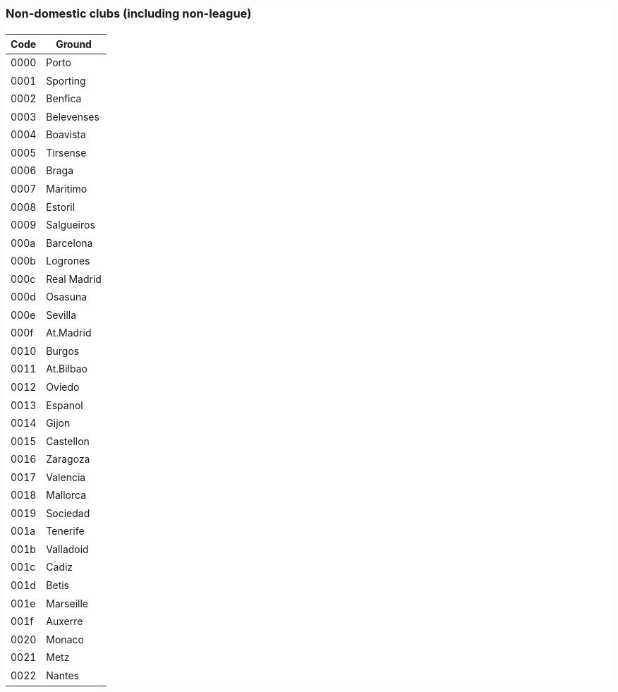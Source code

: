 ### Non-domestic clubs (including non-league)

| Code | Ground |
| ---- | ------ |
| 0000 | Porto |
| 0001 | Sporting |
| 0002 | Benfica |
| 0003 | Belevenses |
| 0004 | Boavista |
| 0005 | Tirsense |
| 0006 | Braga |
| 0007 | Maritimo |
| 0008 | Estoril |
| 0009 | Salgueiros |
| 000a | Barcelona |
| 000b | Logrones |
| 000c | Real Madrid |
| 000d | Osasuna |
| 000e | Sevilla |
| 000f | At.Madrid |
| 0010 | Burgos |
| 0011 | At.Bilbao |
| 0012 | Oviedo |
| 0013 | Espanol |
| 0014 | Gijon |
| 0015 | Castellon |
| 0016 | Zaragoza |
| 0017 | Valencia |
| 0018 | Mallorca |
| 0019 | Sociedad |
| 001a | Tenerife |
| 001b | Valladoid |
| 001c | Cadiz |
| 001d | Betis |
| 001e | Marseille |
| 001f | Auxerre |
| 0020 | Monaco |
| 0021 | Metz |
| 0022 | Nantes |